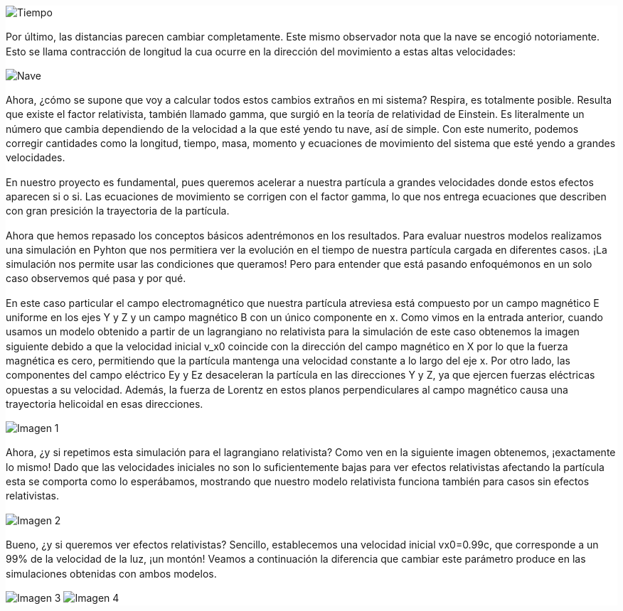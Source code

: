<img src="/images/grupo4/abuela.png" alt="Tiempo" width="400"> 


Por último, las distancias parecen cambiar completamente. Este mismo observador nota que la nave se encogió notoriamente. Esto se llama contracción de longitud la cua ocurre en la dirección del movimiento a estas altas velocidades:

<img src="/images/grupo4/nave.png" alt="Nave" width="400"> 

Ahora, ¿cómo se supone que voy a calcular todos estos cambios extraños en mi sistema? Respira, es totalmente posible. Resulta que existe el factor relativista, también llamado gamma, que surgió en la teoría de relatividad de Einstein. Es literalmente un número que cambia dependiendo de la velocidad a la que esté yendo tu nave, así de simple. Con este numerito, podemos corregir cantidades como la longitud, tiempo, masa, momento y ecuaciones de movimiento del sistema que esté yendo a grandes velocidades.

En nuestro proyecto es fundamental, pues queremos acelerar a nuestra partícula a grandes velocidades donde estos efectos aparecen si o si. Las ecuaciones de movimiento se corrigen con el factor gamma, lo que nos entrega ecuaciones que describen con gran presición la trayectoria de la partícula.

Ahora que hemos repasado los conceptos básicos adentrémonos en los resultados. Para evaluar nuestros modelos realizamos una simulación en Pyhton que nos permitiera ver la evolución en el tiempo de nuestra partícula cargada en diferentes casos. ¡La simulación nos permite usar las condiciones que queramos! Pero para entender que está pasando enfoquémonos en un solo caso observemos qué pasa y por qué. 

En este caso particular el campo electromagnético que nuestra partícula atreviesa está compuesto por un campo magnético E uniforme en los ejes Y y Z y un campo magnético B con un único componente en x. Como vimos en la entrada anterior, cuando usamos un modelo obtenido a partir de un lagrangiano no relativista para la simulación de este caso obtenemos la imagen siguiente debido a que la velocidad inicial v_x0 coincide con la dirección del campo magnético en X por lo que la fuerza magnética es cero, permitiendo que la partícula mantenga una velocidad constante a lo largo del eje x.
Por otro lado, las componentes del campo eléctrico Ey y Ez desaceleran la partícula en las direcciones Y y Z, ya que ejercen fuerzas eléctricas opuestas a su velocidad. Además, la fuerza de Lorentz en estos planos perpendiculares al campo magnético causa una trayectoria helicoidal en esas direcciones.

<img src="/images/grupo4/holi1.png" alt="Imagen 1" width="400"> 

Ahora, ¿y si repetimos esta simulación para el lagrangiano relativista? Como ven en la siguiente imagen obtenemos, ¡exactamente lo mismo! Dado que las velocidades iniciales no son lo suficientemente bajas para ver efectos relativistas afectando la partícula esta se comporta como lo esperábamos, mostrando que nuestro modelo relativista funciona también para casos sin efectos relativistas.

<img src="/images/grupo4/holi2.png" alt="Imagen 2" width="400"> 

Bueno, ¿y si queremos ver efectos relativistas? Sencillo, establecemos una velocidad inicial vx0=0.99c, que corresponde a un 99% de la velocidad de la luz, ¡un montón! Veamos a continuación la diferencia que cambiar este parámetro produce en las simulaciones obtenidas con ambos modelos.

<img src="/images/grupo4/holi3.png" alt="Imagen 3" width="400"> 

<img src="/images/grupo4/holi4.png" alt="Imagen 4" width="400"> 
